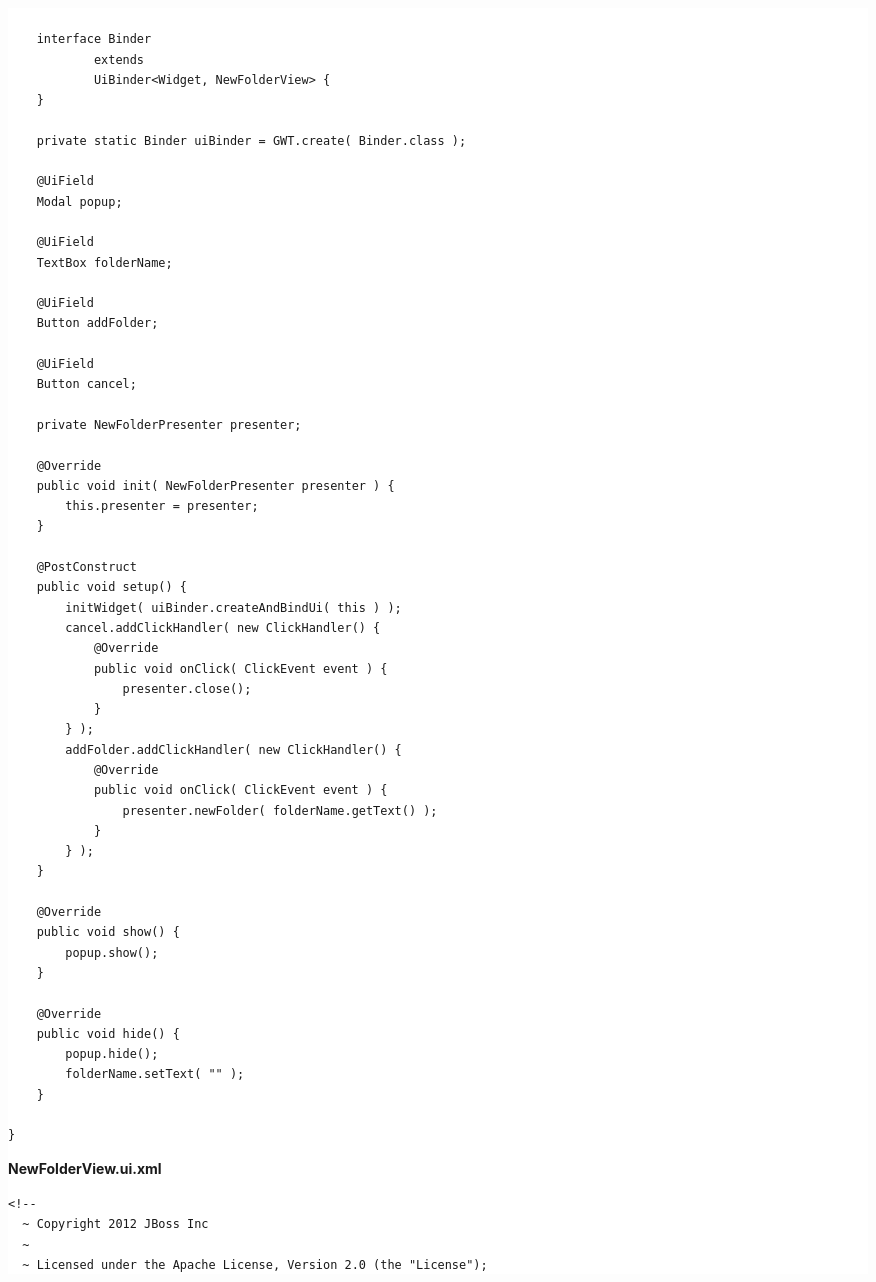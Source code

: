```

    interface Binder
            extends
            UiBinder<Widget, NewFolderView> {
    }

    private static Binder uiBinder = GWT.create( Binder.class );

    @UiField
    Modal popup;

    @UiField
    TextBox folderName;

    @UiField
    Button addFolder;

    @UiField
    Button cancel;

    private NewFolderPresenter presenter;

    @Override
    public void init( NewFolderPresenter presenter ) {
        this.presenter = presenter;
    }

    @PostConstruct
    public void setup() {
        initWidget( uiBinder.createAndBindUi( this ) );
        cancel.addClickHandler( new ClickHandler() {
            @Override
            public void onClick( ClickEvent event ) {
                presenter.close();
            }
        } );
        addFolder.addClickHandler( new ClickHandler() {
            @Override
            public void onClick( ClickEvent event ) {
                presenter.newFolder( folderName.getText() );
            }
        } );
    }

    @Override
    public void show() {
        popup.show();
    }

    @Override
    public void hide() {
        popup.hide();
        folderName.setText( "" );
    }

}
```
**NewFolderView.ui.xml**
```
<!--
  ~ Copyright 2012 JBoss Inc
  ~
  ~ Licensed under the Apache License, Version 2.0 (the "License");
```